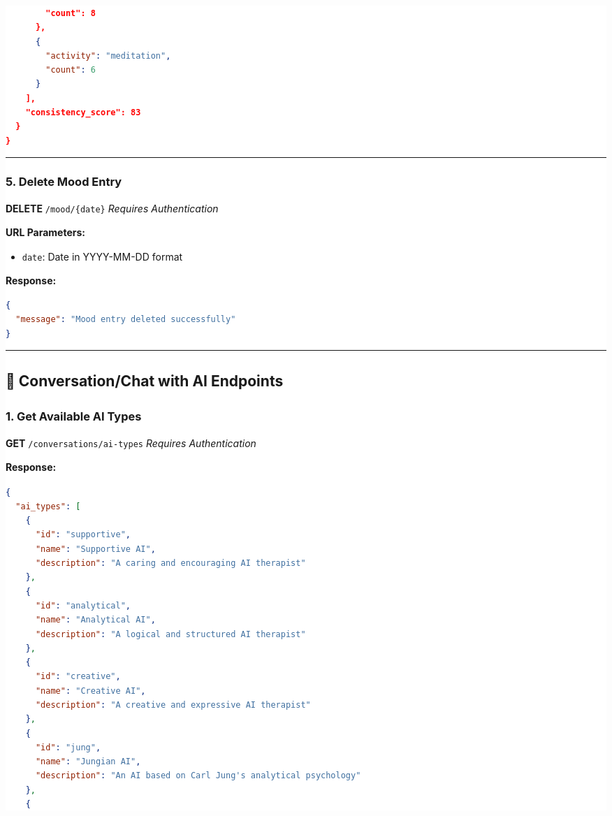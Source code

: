 ```json
        "count": 8
      },
      {
        "activity": "meditation",
        "count": 6
      }
    ],
    "consistency_score": 83
  }
}
```

---

### 5. Delete Mood Entry

**DELETE** `/mood/{date}`
_Requires Authentication_

**URL Parameters:**

- `date`: Date in YYYY-MM-DD format

**Response:**

```json
{
  "message": "Mood entry deleted successfully"
}
```

---

## 💬 Conversation/Chat with AI Endpoints

### 1. Get Available AI Types

**GET** `/conversations/ai-types`
_Requires Authentication_

**Response:**

```json
{
  "ai_types": [
    {
      "id": "supportive",
      "name": "Supportive AI",
      "description": "A caring and encouraging AI therapist"
    },
    {
      "id": "analytical",
      "name": "Analytical AI",
      "description": "A logical and structured AI therapist"
    },
    {
      "id": "creative",
      "name": "Creative AI",
      "description": "A creative and expressive AI therapist"
    },
    {
      "id": "jung",
      "name": "Jungian AI",
      "description": "An AI based on Carl Jung's analytical psychology"
    },
    {
```